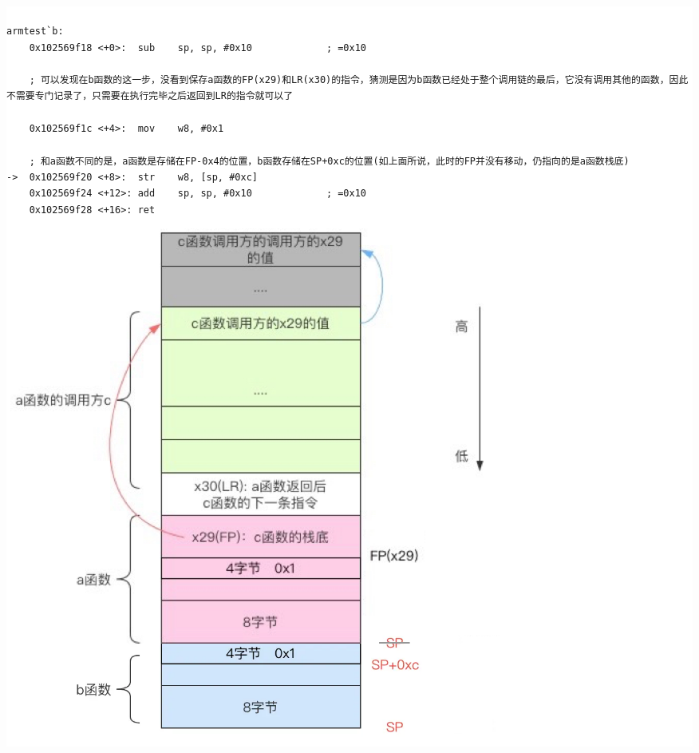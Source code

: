 ```assembly

armtest`b:
    0x102569f18 <+0>:  sub    sp, sp, #0x10             ; =0x10 
    
    ; 可以发现在b函数的这一步，没看到保存a函数的FP(x29)和LR(x30)的指令，猜测是因为b函数已经处于整个调用链的最后，它没有调用其他的函数，因此不需要专门记录了，只需要在执行完毕之后返回到LR的指令就可以了
    
    0x102569f1c <+4>:  mov    w8, #0x1
    
    ; 和a函数不同的是，a函数是存储在FP-0x4的位置，b函数存储在SP+0xc的位置(如上面所说，此时的FP并没有移动，仍指向的是a函数栈底)
->  0x102569f20 <+8>:  str    w8, [sp, #0xc]
    0x102569f24 <+12>: add    sp, sp, #0x10             ; =0x10 
    0x102569f28 <+16>: ret    
```

<img src="/images/OS/arm64/method-call-stack.png" alt="method-call-stack" style="zoom:65%;" />
